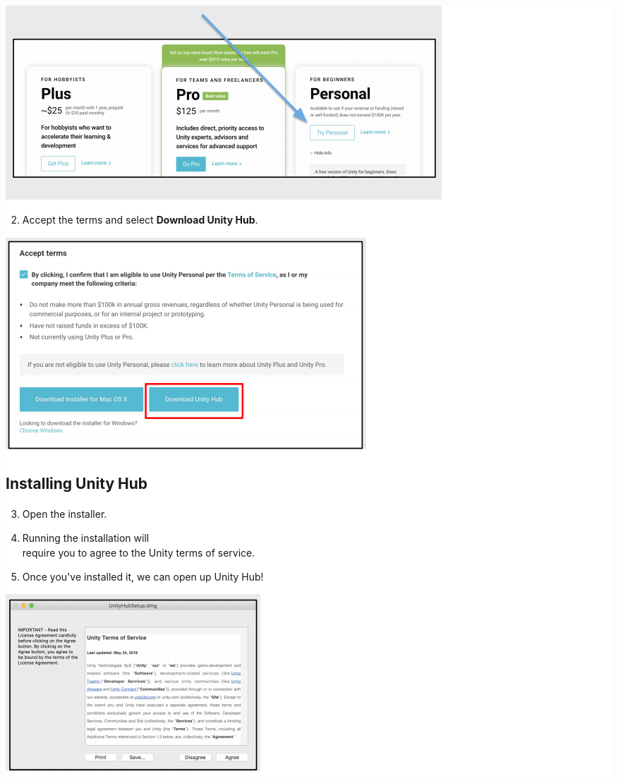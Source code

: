 ![](/assets/images/Unity_Images/new2.png)

2) Accept the terms and select **Download Unity Hub**.

![](/assets/images/Unity_Images/Screenshot(46).png)

## Installing Unity Hub

3) Open the installer.

4) Running the installation will        
require you to agree to the
Unity terms of service.                    

5) Once you've installed it, we can
open up Unity Hub!

![](/assets/images/Unity_Images/Screenshot(47).png)
